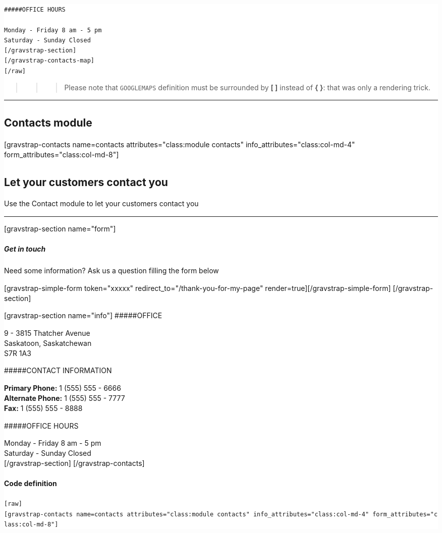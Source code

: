 
    #####OFFICE HOURS

    Monday - Friday 8 am - 5 pm  
    Saturday - Sunday Closed  
    [/gravstrap-section]
    [/gravstrap-contacts-map]
    [/raw]

>>> Please note that `GOOGLEMAPS` definition must be surrounded by **[ ]** instead of **{ }**: that was only a rendering trick.

___

## Contacts module

[gravstrap-contacts name=contacts attributes="class:module contacts" info_attributes="class:col-md-4" form_attributes="class:col-md-8"]

## Let your customers contact you
Use the Contact module to let your customers contact you

___

[gravstrap-section name="form"]
##### Get in touch
Need some information? Ask us a question filling the form below

[gravstrap-simple-form token="xxxxx" redirect_to="/thank-you-for-my-page" render=true][/gravstrap-simple-form]
[/gravstrap-section]

[gravstrap-section name="info"]
#####OFFICE

9 - 3815 Thatcher Avenue  
Saskatoon, Saskatchewan  
S7R 1A3

#####CONTACT INFORMATION

**Primary Phone:** 1 (555) 555 - 6666  
**Alternate Phone:** 1 (555) 555 - 7777  
**Fax:** 1 (555) 555 - 8888


#####OFFICE HOURS

Monday - Friday 8 am - 5 pm  
Saturday - Sunday Closed  
[/gravstrap-section]
[/gravstrap-contacts]


#### Code definition

    [raw]
    [gravstrap-contacts name=contacts attributes="class:module contacts" info_attributes="class:col-md-4" form_attributes="class:col-md-8"]

